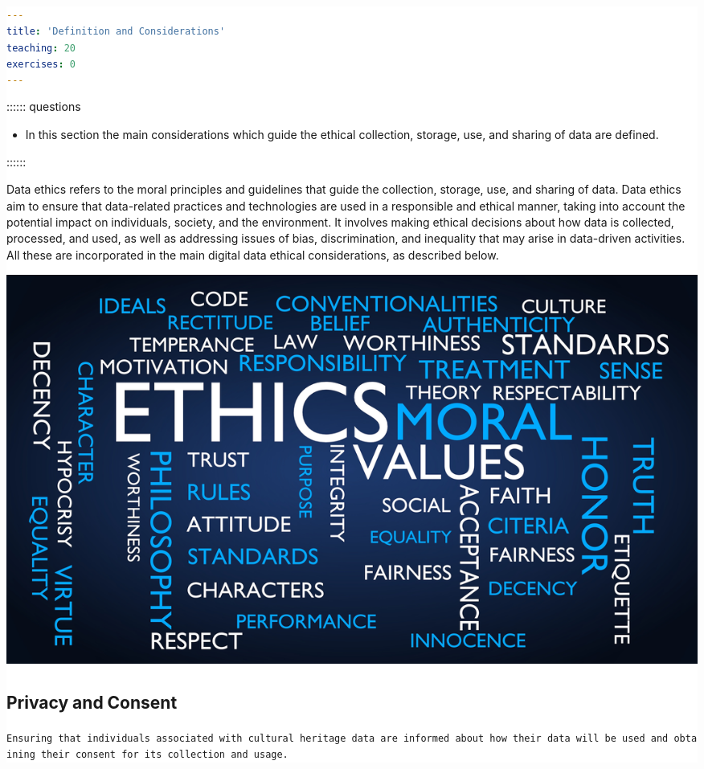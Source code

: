 ```yaml
---
title: 'Definition and Considerations'
teaching: 20
exercises: 0
---
```


:::::: questions
- In this section the main considerations which guide the ethical collection, storage, use, and sharing of data are defined.

:::::: 

Data ethics refers to the moral principles and guidelines that guide the collection, storage, use, and sharing of data. Data ethics aim to ensure that data-related practices and technologies are used in a responsible and ethical manner, taking into account the potential impact on individuals, society, and the environment. It involves making ethical decisions about how data is collected, processed, and used, as well as addressing issues of bias, discrimination, and inequality that may arise in data-driven activities. All these are incorporated in the main digital data ethical considerations, as described below. 


![Ethics, moral, values word tag cloud. 3D rendering, blue variant. &copy; by ommbeu under Education License from Adobe Stock ](fig/AdobeStock_158710937.jpeg)

## Privacy and Consent


``
Ensuring that individuals associated with cultural heritage data are informed about how their data will be used and obtaining their consent for its collection and usage.
``
